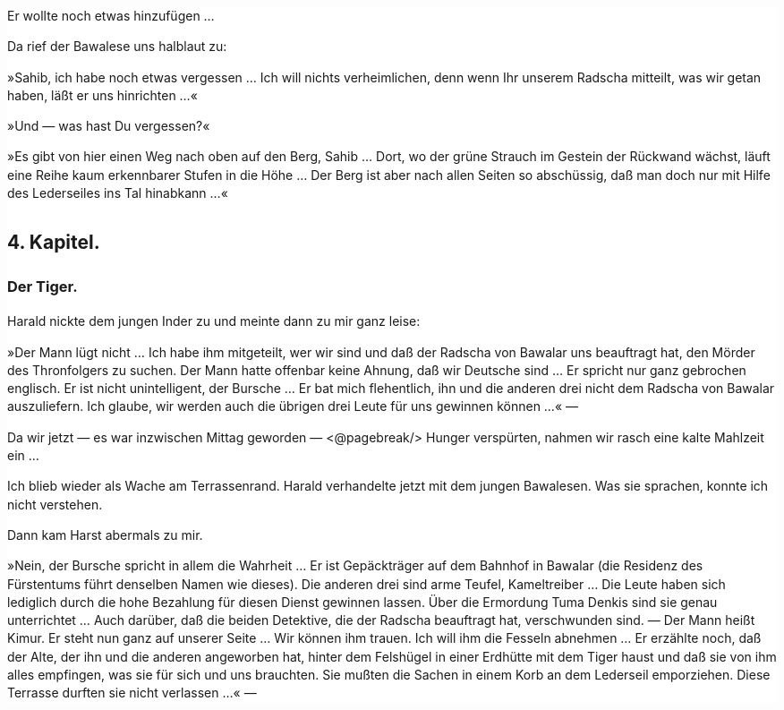 Er wollte noch etwas hinzufügen …

Da rief der Bawalese uns halblaut zu:

»Sahib, ich habe noch etwas vergessen … Ich will
nichts verheimlichen, denn wenn Ihr unserem Radscha mitteilt,
was wir getan haben, läßt er uns hinrichten …«

»Und — was hast Du vergessen?«

»Es gibt von hier einen Weg nach oben auf den Berg,
Sahib … Dort, wo der grüne Strauch im Gestein der
Rückwand wächst, läuft eine Reihe kaum erkennbarer Stufen
in die Höhe … Der Berg ist aber nach allen Seiten
so abschüssig, daß man doch nur mit Hilfe des Lederseiles
ins Tal hinabkann …«

<h2>4. Kapitel.</h2>
<h3>Der Tiger.</h3>

Harald nickte dem jungen Inder zu und meinte dann
zu mir ganz leise:

»Der Mann lügt nicht … Ich habe ihm mitgeteilt,
wer wir sind und daß der Radscha von Bawalar uns beauftragt
hat, den Mörder des Thronfolgers zu suchen. Der
Mann hatte offenbar keine Ahnung, daß wir Deutsche sind …
Er spricht nur ganz gebrochen englisch. Er ist nicht unintelligent,
der Bursche … Er bat mich flehentlich, ihn
und die anderen drei nicht dem Radscha von Bawalar auszuliefern.
Ich glaube, wir werden auch die übrigen drei
Leute für uns gewinnen können …« —

Da wir jetzt — es war inzwischen Mittag geworden —
<@pagebreak/>
Hunger verspürten, nahmen wir rasch eine kalte Mahlzeit
ein …

Ich blieb wieder als Wache am Terrassenrand. Harald
verhandelte jetzt mit dem jungen Bawalesen. Was sie
sprachen, konnte ich nicht verstehen.

Dann kam Harst abermals zu mir.

»Nein, der Bursche spricht in allem die Wahrheit …
Er ist Gepäckträger auf dem Bahnhof in Bawalar (die Residenz
des Fürstentums führt denselben Namen wie dieses).
Die anderen drei sind arme Teufel, Kameltreiber … Die
Leute haben sich lediglich durch die hohe Bezahlung für diesen
Dienst gewinnen lassen. Über die Ermordung Tuma
Denkis sind sie genau unterrichtet … Auch darüber, daß
die beiden Detektive, die der Radscha beauftragt hat, verschwunden
sind. — Der Mann heißt Kimur. Er steht nun
ganz auf unserer Seite … Wir können ihm trauen. Ich
will ihm die Fesseln abnehmen … Er erzählte noch, daß
der Alte, der ihn und die anderen angeworben hat, hinter
dem Felshügel in einer Erdhütte mit dem Tiger haust und
daß sie von ihm alles empfingen, was sie für sich und uns
brauchten. Sie mußten die Sachen in einem Korb an dem
Lederseil emporziehen. Diese Terrasse durften sie nicht
verlassen …« —
